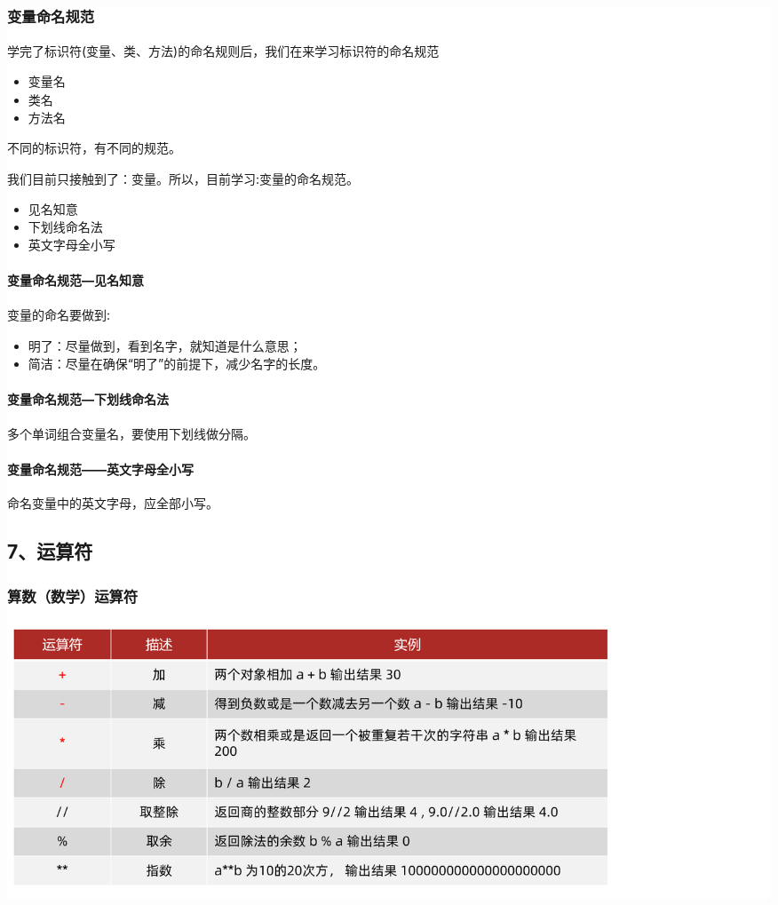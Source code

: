 

### 变量命名规范

学完了标识符(变量、类、方法)的命名规则后，我们在来学习标识符的命名规范

- 变量名
- 类名
- 方法名

不同的标识符，有不同的规范。



我们目前只接触到了：变量。所以，目前学习:变量的命名规范。

- 见名知意
- 下划线命名法
- 英文字母全小写

#### 变量命名规范—见名知意

变量的命名要做到:

- 明了：尽量做到，看到名字，就知道是什么意思；
- 简洁：尽量在确保“明了”的前提下，减少名字的长度。



#### 变量命名规范—下划线命名法

多个单词组合变量名，要使用下划线做分隔。



#### 变量命名规范——英文字母全小写

命名变量中的英文字母，应全部小写。



## 7、运算符

### 算数（数学）运算符

<img src="Python.assets/image-20240609171419019.png" alt="image-20240609171419019" style="zoom: 67%;" />
